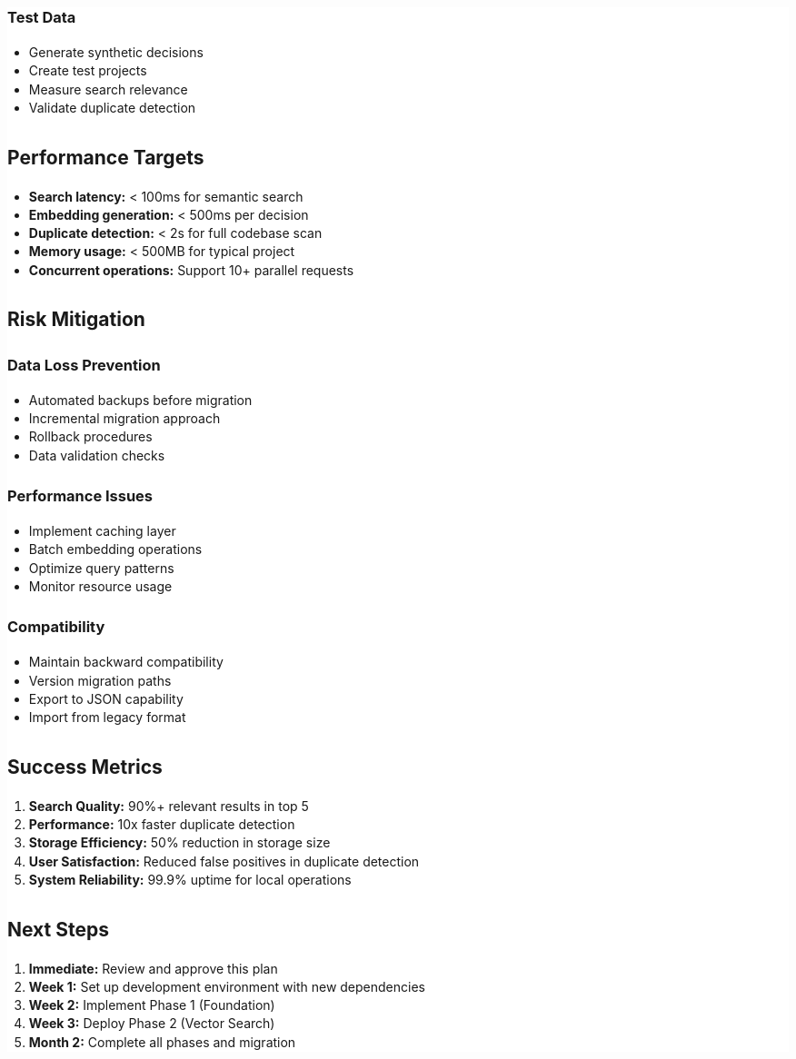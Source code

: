 ### Test Data
- Generate synthetic decisions
- Create test projects
- Measure search relevance
- Validate duplicate detection

## Performance Targets

- **Search latency:** < 100ms for semantic search
- **Embedding generation:** < 500ms per decision
- **Duplicate detection:** < 2s for full codebase scan
- **Memory usage:** < 500MB for typical project
- **Concurrent operations:** Support 10+ parallel requests

## Risk Mitigation

### Data Loss Prevention
- Automated backups before migration
- Incremental migration approach
- Rollback procedures
- Data validation checks

### Performance Issues
- Implement caching layer
- Batch embedding operations
- Optimize query patterns
- Monitor resource usage

### Compatibility
- Maintain backward compatibility
- Version migration paths
- Export to JSON capability
- Import from legacy format

## Success Metrics

1. **Search Quality:** 90%+ relevant results in top 5
2. **Performance:** 10x faster duplicate detection
3. **Storage Efficiency:** 50% reduction in storage size
4. **User Satisfaction:** Reduced false positives in duplicate detection
5. **System Reliability:** 99.9% uptime for local operations

## Next Steps

1. **Immediate:** Review and approve this plan
2. **Week 1:** Set up development environment with new dependencies
3. **Week 2:** Implement Phase 1 (Foundation)
4. **Week 3:** Deploy Phase 2 (Vector Search)
5. **Month 2:** Complete all phases and migration
